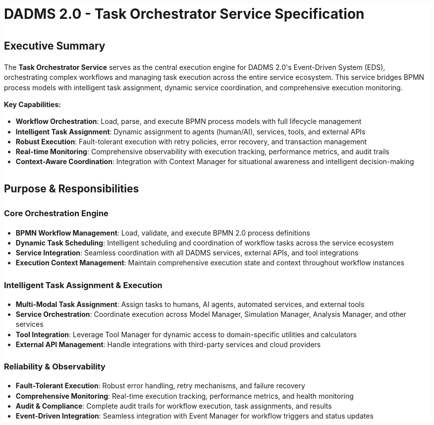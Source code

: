 # DADMS 2.0 - Task Orchestrator Service Specification

## Executive Summary

The **Task Orchestrator Service** serves as the central execution engine for DADMS 2.0's Event-Driven System (EDS), orchestrating complex workflows and managing task execution across the entire service ecosystem. This service bridges BPMN process models with intelligent task assignment, dynamic service coordination, and comprehensive execution monitoring.

**Key Capabilities:**
- **Workflow Orchestration**: Load, parse, and execute BPMN process models with full lifecycle management
- **Intelligent Task Assignment**: Dynamic assignment to agents (human/AI), services, tools, and external APIs
- **Robust Execution**: Fault-tolerant execution with retry policies, error recovery, and transaction management
- **Real-time Monitoring**: Comprehensive observability with execution tracking, performance metrics, and audit trails
- **Context-Aware Coordination**: Integration with Context Manager for situational awareness and intelligent decision-making

## Purpose & Responsibilities

### Core Orchestration Engine
- **BPMN Workflow Management**: Load, validate, and execute BPMN 2.0 process definitions
- **Dynamic Task Scheduling**: Intelligent scheduling and coordination of workflow tasks across the service ecosystem
- **Service Integration**: Seamless coordination with all DADMS services, external APIs, and tool integrations
- **Execution Context Management**: Maintain comprehensive execution state and context throughout workflow instances

### Intelligent Task Assignment & Execution
- **Multi-Modal Task Assignment**: Assign tasks to humans, AI agents, automated services, and external tools
- **Service Orchestration**: Coordinate execution across Model Manager, Simulation Manager, Analysis Manager, and other services
- **Tool Integration**: Leverage Tool Manager for dynamic access to domain-specific utilities and calculators
- **External API Management**: Handle integrations with third-party services and cloud providers

### Reliability & Observability
- **Fault-Tolerant Execution**: Robust error handling, retry mechanisms, and failure recovery
- **Comprehensive Monitoring**: Real-time execution tracking, performance metrics, and health monitoring
- **Audit & Compliance**: Complete audit trails for workflow execution, task assignments, and results
- **Event-Driven Integration**: Seamless integration with Event Manager for workflow triggers and status updates
